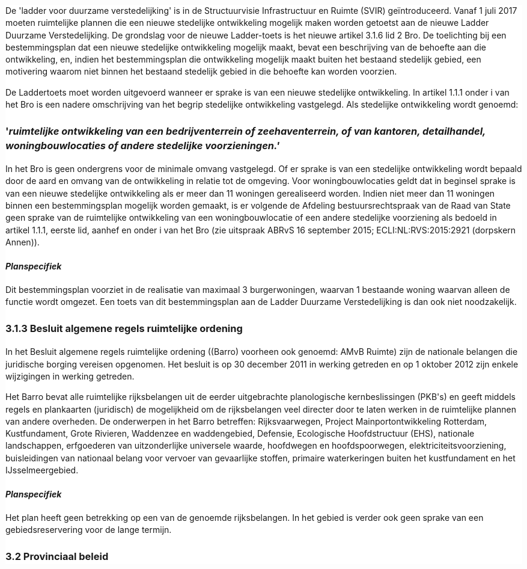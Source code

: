 De 'ladder voor duurzame verstedelijking' is in de Structuurvisie Infrastructuur en Ruimte (SVIR) geïntroduceerd. Vanaf 1 juli 2017 moeten ruimtelijke plannen die een nieuwe stedelijke ontwikkeling mogelijk maken worden getoetst aan de nieuwe Ladder Duurzame Verstedelijking. De grondslag voor de nieuwe Ladder-toets is het nieuwe artikel 3.1.6 lid 2 Bro. De toelichting bij een bestemmingsplan dat een nieuwe stedelijke ontwikkeling mogelijk maakt, bevat een beschrijving van de behoefte aan die ontwikkeling, en, indien het bestemmingsplan die ontwikkeling mogelijk maakt buiten het bestaand stedelijk gebied, een motivering waarom niet binnen het bestaand stedelijk gebied in die behoefte kan worden voorzien.

De Laddertoets moet worden uitgevoerd wanneer er sprake is van een nieuwe stedelijke ontwikkeling. In artikel 1.1.1 onder i van het Bro is een nadere omschrijving van het begrip stedelijke ontwikkeling vastgelegd. Als stedelijke ontwikkeling wordt genoemd:

### '*ruimtelijke ontwikkeling van een bedrijventerrein of zeehaventerrein, of van kantoren, detailhandel, woningbouwlocaties of andere stedelijke voorzieningen.'*

In het Bro is geen ondergrens voor de minimale omvang vastgelegd. Of er sprake is van een stedelijke ontwikkeling wordt bepaald door de aard en omvang van de ontwikkeling in relatie tot de omgeving. Voor woningbouwlocaties geldt dat in beginsel sprake is van een nieuwe stedelijke ontwikkeling als er meer dan 11 woningen gerealiseerd worden. Indien niet meer dan 11 woningen binnen een bestemmingsplan mogelijk worden gemaakt, is er volgende de Afdeling bestuursrechtspraak van de Raad van State geen sprake van de ruimtelijke ontwikkeling van een woningbouwlocatie of een andere stedelijke voorziening als bedoeld in artikel 1.1.1, eerste lid, aanhef en onder i van het Bro (zie uitspraak ABRvS 16 september 2015; ECLI:NL:RVS:2015:2921 (dorpskern Annen)).

#### *Planspecifiek*

Dit bestemmingsplan voorziet in de realisatie van maximaal 3 burgerwoningen, waarvan 1 bestaande woning waarvan alleen de functie wordt omgezet. Een toets van dit bestemmingsplan aan de Ladder Duurzame Verstedelijking is dan ook niet noodzakelijk.

### <span id="page-16-0"></span>**3.1.3 Besluit algemene regels ruimtelijke ordening**

In het Besluit algemene regels ruimtelijke ordening ((Barro) voorheen ook genoemd: AMvB Ruimte) zijn de nationale belangen die juridische borging vereisen opgenomen. Het besluit is op 30 december 2011 in werking getreden en op 1 oktober 2012 zijn enkele wijzigingen in werking getreden.

Het Barro bevat alle ruimtelijke rijksbelangen uit de eerder uitgebrachte planologische kernbeslissingen (PKB's) en geeft middels regels en plankaarten (juridisch) de mogelijkheid om de rijksbelangen veel directer door te laten werken in de ruimtelijke plannen van andere overheden. De onderwerpen in het Barro betreffen: Rijksvaarwegen, Project Mainportontwikkeling Rotterdam, Kustfundament, Grote Rivieren, Waddenzee en waddengebied, Defensie, Ecologische Hoofdstructuur (EHS), nationale landschappen, erfgoederen van uitzonderlijke universele waarde, hoofdwegen en hoofdspoorwegen, elektriciteitsvoorziening, buisleidingen van nationaal belang voor vervoer van gevaarlijke stoffen, primaire waterkeringen buiten het kustfundament en het IJsselmeergebied.

#### *Planspecifiek*

Het plan heeft geen betrekking op een van de genoemde rijksbelangen. In het gebied is verder ook geen sprake van een gebiedsreservering voor de lange termijn.

### <span id="page-16-1"></span>**3.2 Provinciaal beleid**
